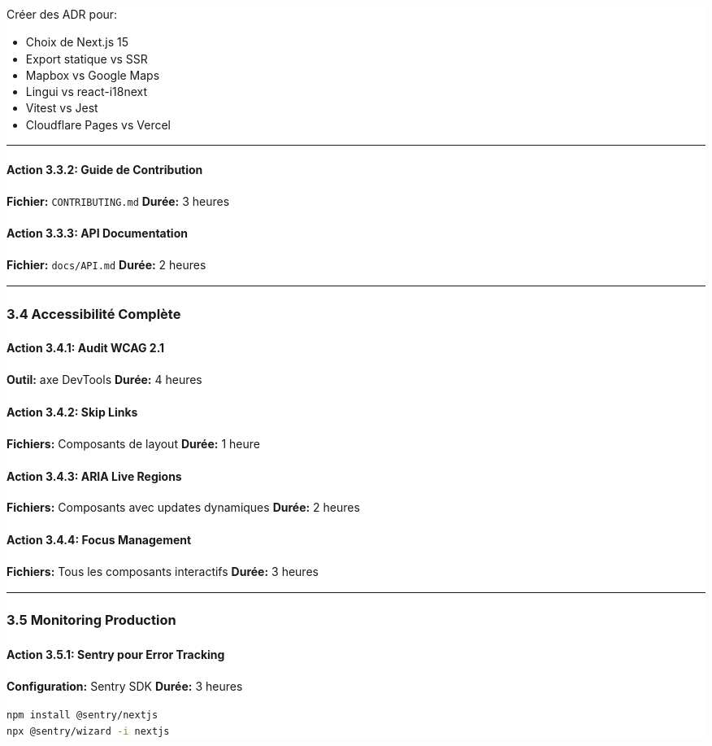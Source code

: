 Créer des ADR pour:

- Choix de Next.js 15
- Export statique vs SSR
- Mapbox vs Google Maps
- Lingui vs react-i18next
- Vitest vs Jest
- Cloudflare Pages vs Vercel

---

#### Action 3.3.2: Guide de Contribution

**Fichier:** `CONTRIBUTING.md`
**Durée:** 3 heures

#### Action 3.3.3: API Documentation

**Fichier:** `docs/API.md`
**Durée:** 2 heures

---

### 3.4 Accessibilité Complète

#### Action 3.4.1: Audit WCAG 2.1

**Outil:** axe DevTools
**Durée:** 4 heures

#### Action 3.4.2: Skip Links

**Fichiers:** Composants de layout
**Durée:** 1 heure

#### Action 3.4.3: ARIA Live Regions

**Fichiers:** Composants avec updates dynamiques
**Durée:** 2 heures

#### Action 3.4.4: Focus Management

**Fichiers:** Tous les composants interactifs
**Durée:** 3 heures

---

### 3.5 Monitoring Production

#### Action 3.5.1: Sentry pour Error Tracking

**Configuration:** Sentry SDK
**Durée:** 3 heures

```bash
npm install @sentry/nextjs
npx @sentry/wizard -i nextjs
```
